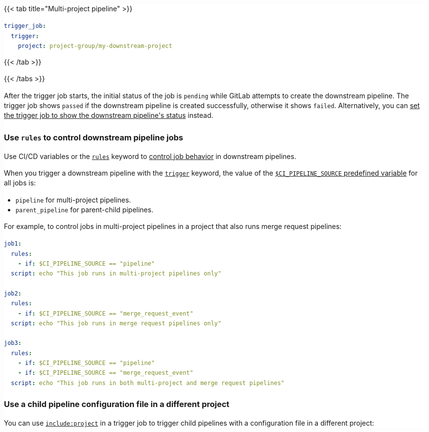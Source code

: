 {{< tab title="Multi-project pipeline" >}}

```yaml
trigger_job:
  trigger:
    project: project-group/my-downstream-project
```

{{< /tab >}}

{{< /tabs >}}

After the trigger job starts, the initial status of the job is `pending` while GitLab
attempts to create the downstream pipeline. The trigger job shows `passed` if the
downstream pipeline is created successfully, otherwise it shows `failed`. Alternatively,
you can [set the trigger job to show the downstream pipeline's status](#mirror-the-status-of-a-downstream-pipeline-in-the-trigger-job)
instead.

### Use `rules` to control downstream pipeline jobs

Use CI/CD variables or the [`rules`](../yaml/_index.md#rulesif) keyword to
[control job behavior](../jobs/job_control.md) in downstream pipelines.

When you trigger a downstream pipeline with the [`trigger`](../yaml/_index.md#trigger) keyword,
the value of the [`$CI_PIPELINE_SOURCE` predefined variable](../variables/predefined_variables.md)
for all jobs is:

- `pipeline` for multi-project pipelines.
- `parent_pipeline` for parent-child pipelines.

For example, to control jobs in multi-project pipelines in a project that also runs
merge request pipelines:

```yaml
job1:
  rules:
    - if: $CI_PIPELINE_SOURCE == "pipeline"
  script: echo "This job runs in multi-project pipelines only"

job2:
  rules:
    - if: $CI_PIPELINE_SOURCE == "merge_request_event"
  script: echo "This job runs in merge request pipelines only"

job3:
  rules:
    - if: $CI_PIPELINE_SOURCE == "pipeline"
    - if: $CI_PIPELINE_SOURCE == "merge_request_event"
  script: echo "This job runs in both multi-project and merge request pipelines"
```

### Use a child pipeline configuration file in a different project

You can use [`include:project`](../yaml/_index.md#includeproject) in a trigger job
to trigger child pipelines with a configuration file in a different project:
